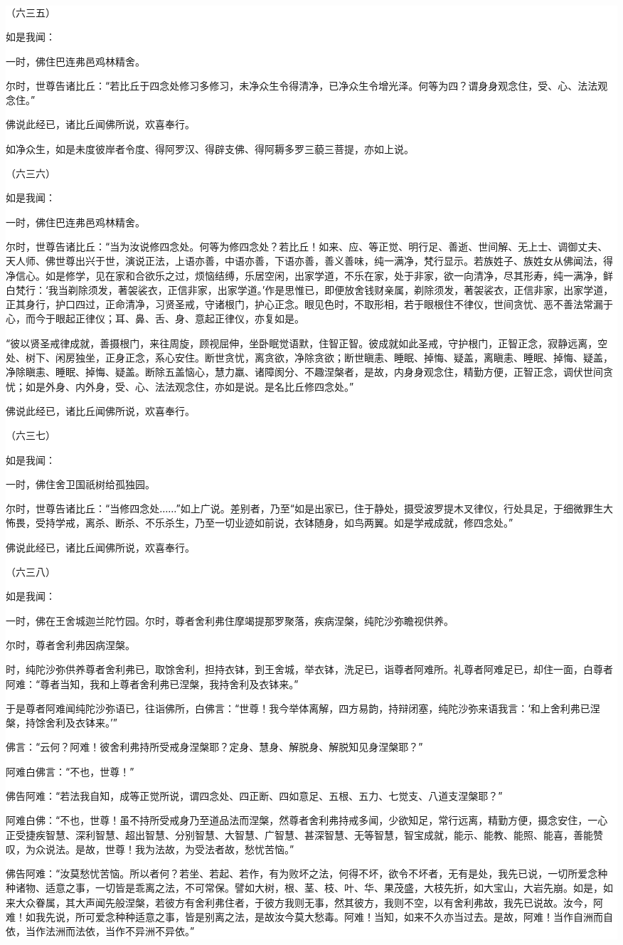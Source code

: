 （六三五）

如是我闻：

一时，佛住巴连弗邑鸡林精舍。

尔时，世尊告诸比丘：“若比丘于四念处修习多修习，未净众生令得清净，已净众生令增光泽。何等为四？谓身身观念住，受、心、法法观念住。”

佛说此经已，诸比丘闻佛所说，欢喜奉行。

如净众生，如是未度彼岸者令度、得阿罗汉、得辟支佛、得阿耨多罗三藐三菩提，亦如上说。

（六三六）

如是我闻：

一时，佛住巴连弗邑鸡林精舍。

尔时，世尊告诸比丘：“当为汝说修四念处。何等为修四念处？若比丘！如来、应、等正觉、明行足、善逝、世间解、无上士、调御丈夫、天人师、佛世尊出兴于世，演说正法，上语亦善，中语亦善，下语亦善，善义善味，纯一满净，梵行显示。若族姓子、族姓女从佛闻法，得净信心。如是修学，见在家和合欲乐之过，烦恼结缚，乐居空闲，出家学道，不乐在家，处于非家，欲一向清净，尽其形寿，纯一满净，鲜白梵行：‘我当剃除须发，著袈裟衣，正信非家，出家学道。’作是思惟已，即便放舍钱财亲属，剃除须发，著袈裟衣，正信非家，出家学道，正其身行，护口四过，正命清净，习贤圣戒，守诸根门，护心正念。眼见色时，不取形相，若于眼根住不律仪，世间贪忧、恶不善法常漏于心，而今于眼起正律仪；耳、鼻、舌、身、意起正律仪，亦复如是。

“彼以贤圣戒律成就，善摄根门，来往周旋，顾视屈伸，坐卧眠觉语默，住智正智。彼成就如此圣戒，守护根门，正智正念，寂静远离，空处、树下、闲房独坐，正身正念，系心安住。断世贪忧，离贪欲，净除贪欲；断世瞋恚、睡眠、掉悔、疑盖，离瞋恚、睡眠、掉悔、疑盖，净除瞋恚、睡眠、掉悔、疑盖。断除五盖恼心，慧力羸、诸障阂分、不趣涅槃者，是故，内身身观念住，精勤方便，正智正念，调伏世间贪忧；如是外身、内外身，受、心、法法观念住，亦如是说。是名比丘修四念处。”

佛说此经已，诸比丘闻佛所说，欢喜奉行。

（六三七）

如是我闻：

一时，佛住舍卫国祇树给孤独园。

尔时，世尊告诸比丘：“当修四念处……”如上广说。差别者，乃至“如是出家已，住于静处，摄受波罗提木叉律仪，行处具足，于细微罪生大怖畏，受持学戒，离杀、断杀、不乐杀生，乃至一切业迹如前说，衣钵随身，如鸟两翼。如是学戒成就，修四念处。”

佛说此经已，诸比丘闻佛所说，欢喜奉行。

（六三八）

如是我闻：

一时，佛在王舍城迦兰陀竹园。尔时，尊者舍利弗住摩竭提那罗聚落，疾病涅槃，纯陀沙弥瞻视供养。

尔时，尊者舍利弗因病涅槃。

时，纯陀沙弥供养尊者舍利弗已，取馀舍利，担持衣钵，到王舍城，举衣钵，洗足已，诣尊者阿难所。礼尊者阿难足已，却住一面，白尊者阿难：“尊者当知，我和上尊者舍利弗已涅槃，我持舍利及衣钵来。”

于是尊者阿难闻纯陀沙弥语已，往诣佛所，白佛言：“世尊！我今举体离解，四方易韵，持辩闭塞，纯陀沙弥来语我言：‘和上舍利弗已涅槃，持馀舍利及衣钵来。’”

佛言：“云何？阿难！彼舍利弗持所受戒身涅槃耶？定身、慧身、解脱身、解脱知见身涅槃耶？”

阿难白佛言：“不也，世尊！”

佛告阿难：“若法我自知，成等正觉所说，谓四念处、四正断、四如意足、五根、五力、七觉支、八道支涅槃耶？”

阿难白佛：“不也，世尊！虽不持所受戒身乃至道品法而涅槃，然尊者舍利弗持戒多闻，少欲知足，常行远离，精勤方便，摄念安住，一心正受捷疾智慧、深利智慧、超出智慧、分别智慧、大智慧、广智慧、甚深智慧、无等智慧，智宝成就，能示、能教、能照、能喜，善能赞叹，为众说法。是故，世尊！我为法故，为受法者故，愁忧苦恼。”

佛告阿难：“汝莫愁忧苦恼。所以者何？若坐、若起、若作，有为败坏之法，何得不坏，欲令不坏者，无有是处，我先已说，一切所爱念种种诸物、适意之事，一切皆是乖离之法，不可常保。譬如大树，根、茎、枝、叶、华、果茂盛，大枝先折，如大宝山，大岩先崩。如是，如来大众眷属，其大声闻先般涅槃，若彼方有舍利弗住者，于彼方我则无事，然其彼方，我则不空，以有舍利弗故，我先已说故。汝今，阿难！如我先说，所可爱念种种适意之事，皆是别离之法，是故汝今莫大愁毒。阿难！当知，如来不久亦当过去。是故，阿难！当作自洲而自依，当作法洲而法依，当作不异洲不异依。”
